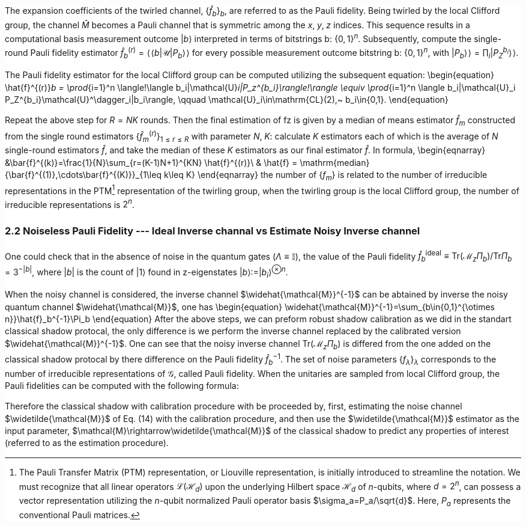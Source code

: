 The expansion coefficients of the twirled channel, $\{\hat{f}_{b}\}_b$, are referred to as the Pauli fidelity. Being twirled by the local Clifford group, the channel $\widehat{M}$ becomes a Pauli channel that is symmetric among the $x, \;y,\; z$ indices. This sequence results in a computational basis measurement outcome $|b\rangle$ interpreted in terms of bitstrings b: $\{0,1\}^{n}$. Subsequently, compute the single-round Pauli fidelity estimator $\hat{f}^{(r)}_b = \langle\!\langle b|\mathcal{U}|P_b\rangle\!\rangle$ for every possible measurement outcome bitstring b: $\{0,1\}^n$, with $|P_b\rangle\!\rangle=\prod_i|P_{Z}^{b_i}\rangle\!\rangle$.

The Pauli fidelity estimator for the local Clifford group can be computed utilizing the subsequent equation:
\begin{equation}
\hat{f}^{(r)}_b = \prod_{i=1}^n \langle\!\langle b_i|\mathcal{U}_i|P_z^{b_i}\rangle\!\rangle \equiv \prod_{i=1}^n \langle b_i|\mathcal{U}_i P_Z^{b_i}\mathcal{U}^\dagger_i|b_i\rangle, \qquad \mathcal{U}_i\in\mathrm{CL}(2),~ b_i\in\{0,1\}.
\end{equation}

Repeat the above step for $R = NK$ rounds. Then the final estimation of fz is given by a median of means estimator $\hat{f}_m$ constructed from the single round estimators $\{\hat{f}_m^{(r)}\}_{1\leq r\leq R}$ with parameter $N, \;K$:
calculate $K$ estimators each of which is the average of $N$ single-round estimators $\hat{f}$, and take the median of these $K$ estimators as our final estimator $\hat{f}$. In formula,
\begin{eqnarray}
&\bar{f}^{(k)}=\frac{1}{N}\sum_{r=(K-1)N+1}^{KN} \hat{f}^{(r)}\\
& \hat{f} = \mathrm{median}\{\bar{f}^{(1)},\cdots\bar{f}^{(K)}\}_{1\leq k\leq K}
\end{eqnarray}
the number of $\{f_m\}$ is related to the number of irreducible representations in the PTM[^1] representation of the twirling group, when the twirling group is the local Clifford group, the number of irreducible representations is $2^n$.
### 2.2 Noiseless Pauli Fidelity --- Ideal Inverse channal vs Estimate Noisy Inverse channel
One could check that in the absence of noise in the quantum gates ($\Lambda\equiv\mathbb{I}$), the value of the Pauli fidelity $\hat{f}_{b}^{\mathrm{ideal}}\equiv \mathrm{Tr}(\mathcal{M}_z \Pi_b)/\mathrm{Tr}\Pi_b = 3^{-|{b}|}$, where $|b|$ is the count of $|1\rangle$ found in z-eigenstates $|b\rangle:=|b_i\rangle^{\otimes n}$.

When the noisy channel is considered, the inverse channel $\widehat{\mathcal{M}}^{-1}$ can be abtained by inverse the noisy quantum channel $\widehat{\mathcal{M}}$, one has
\begin{equation}
\widehat{\mathcal{M}}^{-1}=\sum_{b\in\{0,1\}^{\otimes n}}\hat{f}_b^{-1}\Pi_b
\end{equation}
After the above steps, we can preform robust shadow calibration as we did in the standart classical shadow protocal, the only difference is we perform the inverse channel replaced by the calibrated version $\widehat{\mathcal{M}}^{-1}$. One can see that the noisy inverse channel $\mathrm{Tr}(\mathcal{M}_z \Pi_b)$ is differed from the one added on the classical shadow protocal by there difference on the Pauli fidelity $\hat{f}_b^{-1}$.
The set of noise parameters $\{f_\lambda\}_{\lambda}$ corresponds to the number of irreducible representations of $\mathcal{G}$, called Pauli fidelity. When the unitaries are sampled from local Clifford group, the Pauli fidelities can be computed with the following formula:

Therefore the classical shadow with calibration procedure with be proceeded by, first, estimating the noise channel $\widetilde{\mathcal{M}}$ of Eq. (14) with
the calibration procedure, and then use the $\widetilde{\mathcal{M}}$ estimator 
as the input parameter, $\mathcal{M}\rightarrow\widetilde{\mathcal{M}}$ of the classical shadow to predict any properties of interest (referred to as the estimation procedure). 


[^1]: The Pauli Transfer Matrix (PTM) representation, or Liouville representation, is initially introduced to streamline the notation. We must recognize that all linear operators $\mathcal{L}(\mathcal{H}_d)$ upon the underlying Hilbert space $\mathcal{H}_d$ of $n$-qubits, where $d = 2^n$, can possess a vector representation utilizing the $n$-qubit normalized Pauli operator basis $\sigma_a=P_a/\sqrt{d}$. Here, $P_a$ represents the conventional Pauli matrices. 